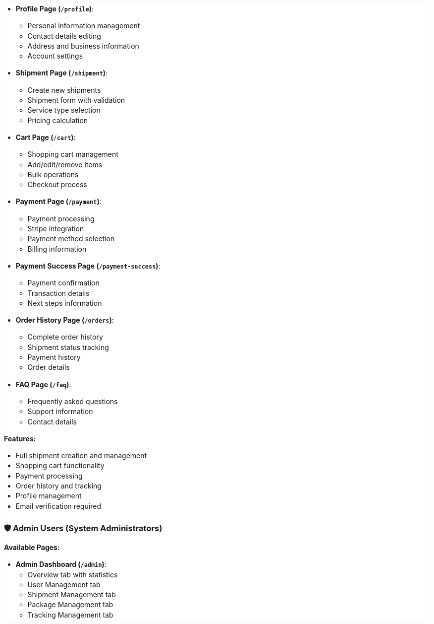 - **Profile Page (`/profile`)**: 
  - Personal information management
  - Contact details editing
  - Address and business information
  - Account settings

- **Shipment Page (`/shipment`)**: 
  - Create new shipments
  - Shipment form with validation
  - Service type selection
  - Pricing calculation

- **Cart Page (`/cart`)**: 
  - Shopping cart management
  - Add/edit/remove items
  - Bulk operations
  - Checkout process

- **Payment Page (`/payment`)**: 
  - Payment processing
  - Stripe integration
  - Payment method selection
  - Billing information

- **Payment Success Page (`/payment-success`)**: 
  - Payment confirmation
  - Transaction details
  - Next steps information

- **Order History Page (`/orders`)**: 
  - Complete order history
  - Shipment status tracking
  - Payment history
  - Order details

- **FAQ Page (`/faq`)**: 
  - Frequently asked questions
  - Support information
  - Contact details

**Features:**
- Full shipment creation and management
- Shopping cart functionality
- Payment processing
- Order history and tracking
- Profile management
- Email verification required

### 🛡️ Admin Users (System Administrators)
**Available Pages:**
- **Admin Dashboard (`/admin`)**: 
  - Overview tab with statistics
  - User Management tab
  - Shipment Management tab
  - Package Management tab
  - Tracking Management tab
